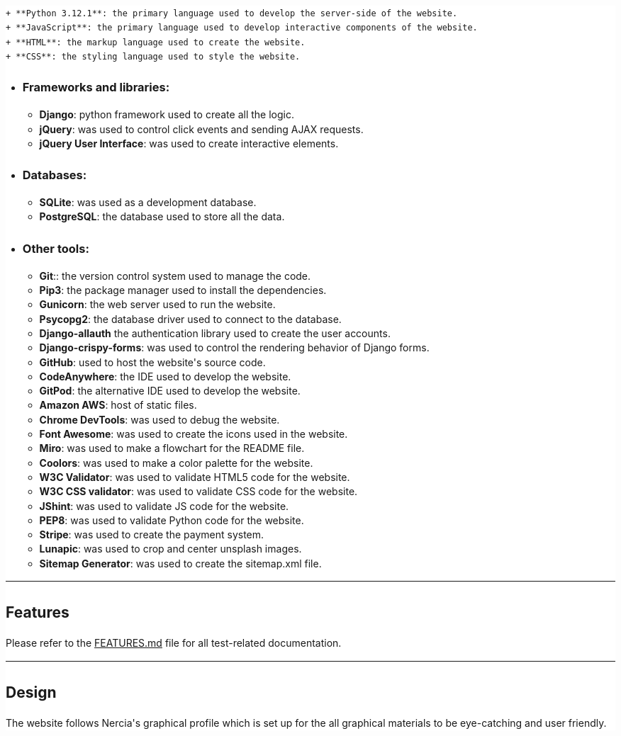     + **Python 3.12.1**: the primary language used to develop the server-side of the website.
    + **JavaScript**: the primary language used to develop interactive components of the website.
    + **HTML**: the markup language used to create the website.
    + **CSS**: the styling language used to style the website.

- ### Frameworks and libraries:

    + **Django**: python framework used to create all the logic.
    + **jQuery**: was used to control click events and sending AJAX requests.
    + **jQuery User Interface**: was used to create interactive elements.

- ### Databases:

    + **SQLite**: was used as a development database.
    + **PostgreSQL**: the database used to store all the data.


- ### Other tools:

    + **Git**:: the version control system used to manage the code.
    + **Pip3**: the package manager used to install the dependencies.
    + **Gunicorn**: the web server used to run the website.
    + **Psycopg2**: the database driver used to connect to the database.
    + **Django-allauth** the authentication library used to create the user accounts.
    + **Django-crispy-forms**: was used to control the rendering behavior of Django forms.
    + **GitHub**: used to host the website's source code.
    + **CodeAnywhere**: the IDE used to develop the website.
    + **GitPod**: the alternative IDE used to develop the website.
    + **Amazon AWS**: host of static files.
    + **Chrome DevTools**: was used to debug the website.
    + **Font Awesome**: was used to create the icons used in the website.
    + **Miro**: was used to make a flowchart for the README file.
    + **Coolors**: was used to make a color palette for the website.
    + **W3C Validator**: was used to validate HTML5 code for the website.
    + **W3C CSS validator**: was used to validate CSS code for the website.
    + **JShint**: was used to validate JS code for the website.
    + **PEP8**: was used to validate Python code for the website.
    + **Stripe**: was used to create the payment system.
    + **Lunapic**: was used to crop and center unsplash images.
    + **Sitemap Generator**: was used to create the sitemap.xml file.

---

## Features

Please refer to the [FEATURES.md](FEATURES.md) file for all test-related documentation.

---

## Design

The website follows Nercia's graphical profile which is set up for the all graphical materials to be eye-catching and user friendly.

